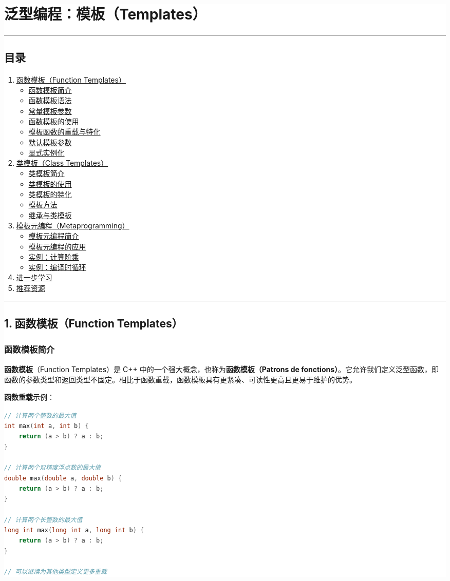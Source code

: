 # 泛型编程：模板（Templates）

---

## 目录

1. [函数模板（Function Templates）](#1-函数模板function-templates)
   - [函数模板简介](#函数模板简介)
   - [函数模板语法](#函数模板语法)
   - [常量模板参数](#常量模板参数)
   - [函数模板的使用](#函数模板的使用)
   - [模板函数的重载与特化](#模板函数的重载与特化)
   - [默认模板参数](#默认模板参数)
   - [显式实例化](#显式实例化)
2. [类模板（Class Templates）](#2-类模板class-templates)
   - [类模板简介](#类模板简介)
   - [类模板的使用](#类模板的使用)
   - [类模板的特化](#类模板的特化)
   - [模板方法](#模板方法)
   - [继承与类模板](#继承与类模板)
3. [模板元编程（Metaprogramming）](#3-模板元编程metaprogramming)
   - [模板元编程简介](#模板元编程简介)
   - [模板元编程的应用](#模板元编程的应用)
   - [实例：计算阶乘](#实例计算阶乘)
   - [实例：编译时循环](#实例编译时循环)
4. [进一步学习](#4-进一步学习)
5. [推荐资源](#5-推荐资源)

---

## 1. 函数模板（Function Templates）

### 函数模板简介

**函数模板**（Function Templates）是 C++ 中的一个强大概念，也称为**函数模板（Patrons de fonctions）**。它允许我们定义泛型函数，即函数的参数类型和返回类型不固定。相比于函数重载，函数模板具有更紧凑、可读性更高且更易于维护的优势。

**函数重载**示例：

```cpp
// 计算两个整数的最大值
int max(int a, int b) {
    return (a > b) ? a : b;
}

// 计算两个双精度浮点数的最大值
double max(double a, double b) {
    return (a > b) ? a : b;
}

// 计算两个长整数的最大值
long int max(long int a, long int b) {
    return (a > b) ? a : b;
}

// 可以继续为其他类型定义更多重载
```
